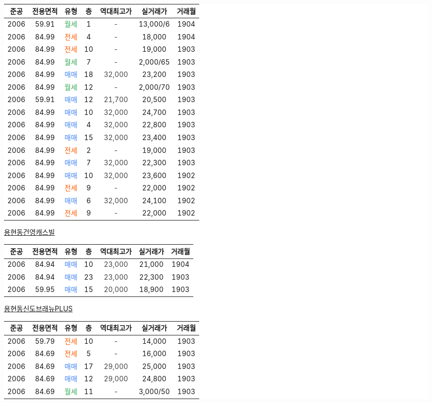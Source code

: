 |준공|전용면적|유형|층|역대최고가|실거래가|거래월|
|:---:|:---:|:---:|:---:|:---:|:---:|:---:|
|2006|59.91|<span style="color:#34a853">월세</span>|1|<span style="color:#444444">-</span>|13,000/6|1904|
|2006|84.99|<span style="color:#ff5a00">전세</span>|4|<span style="color:#444444">-</span>|18,000|1904|
|2006|84.99|<span style="color:#ff5a00">전세</span>|10|<span style="color:#444444">-</span>|19,000|1903|
|2006|84.99|<span style="color:#34a853">월세</span>|7|<span style="color:#444444">-</span>|2,000/65|1903|
|2006|84.99|<span style="color:#4285f3">매매</span>|18|<span style="color:#444444">32,000</span>|23,200|1903|
|2006|84.99|<span style="color:#34a853">월세</span>|12|<span style="color:#444444">-</span>|2,000/70|1903|
|2006|59.91|<span style="color:#4285f3">매매</span>|12|<span style="color:#444444">21,700</span>|20,500|1903|
|2006|84.99|<span style="color:#4285f3">매매</span>|10|<span style="color:#444444">32,000</span>|24,700|1903|
|2006|84.99|<span style="color:#4285f3">매매</span>|4|<span style="color:#444444">32,000</span>|22,800|1903|
|2006|84.99|<span style="color:#4285f3">매매</span>|15|<span style="color:#444444">32,000</span>|23,400|1903|
|2006|84.99|<span style="color:#ff5a00">전세</span>|2|<span style="color:#444444">-</span>|19,000|1903|
|2006|84.99|<span style="color:#4285f3">매매</span>|7|<span style="color:#444444">32,000</span>|22,300|1903|
|2006|84.99|<span style="color:#4285f3">매매</span>|10|<span style="color:#444444">32,000</span>|23,600|1902|
|2006|84.99|<span style="color:#ff5a00">전세</span>|9|<span style="color:#444444">-</span>|22,000|1902|
|2006|84.99|<span style="color:#4285f3">매매</span>|6|<span style="color:#444444">32,000</span>|24,100|1902|
|2006|84.99|<span style="color:#ff5a00">전세</span>|9|<span style="color:#444444">-</span>|22,000|1902|

[용현동건영캐스빌](https://search.naver.com/search.naver?query=%EA%B2%BD%EA%B8%B0%EB%8F%84+%EC%9D%98%EC%A0%95%EB%B6%80%EC%8B%9C+%EC%9A%A9%ED%98%84%EB%8F%99+%EC%9A%A9%ED%98%84%EB%8F%99%EA%B1%B4%EC%98%81%EC%BA%90%EC%8A%A4%EB%B9%8C)

|준공|전용면적|유형|층|역대최고가|실거래가|거래월|
|:---:|:---:|:---:|:---:|:---:|:---:|:---:|
|2006|84.94|<span style="color:#4285f3">매매</span>|10|<span style="color:#444444">23,000</span>|21,000|1904|
|2006|84.94|<span style="color:#4285f3">매매</span>|23|<span style="color:#444444">23,000</span>|22,300|1903|
|2006|59.95|<span style="color:#4285f3">매매</span>|15|<span style="color:#444444">20,000</span>|18,900|1903|

[용현동신도브래뉴PLUS](https://search.naver.com/search.naver?query=%EA%B2%BD%EA%B8%B0%EB%8F%84+%EC%9D%98%EC%A0%95%EB%B6%80%EC%8B%9C+%EC%9A%A9%ED%98%84%EB%8F%99+%EC%9A%A9%ED%98%84%EB%8F%99%EC%8B%A0%EB%8F%84%EB%B8%8C%EB%9E%98%EB%89%B4PLUS)

|준공|전용면적|유형|층|역대최고가|실거래가|거래월|
|:---:|:---:|:---:|:---:|:---:|:---:|:---:|
|2006|59.79|<span style="color:#ff5a00">전세</span>|10|<span style="color:#444444">-</span>|14,000|1903|
|2006|84.69|<span style="color:#ff5a00">전세</span>|5|<span style="color:#444444">-</span>|16,000|1903|
|2006|84.69|<span style="color:#4285f3">매매</span>|17|<span style="color:#444444">29,000</span>|25,000|1903|
|2006|84.69|<span style="color:#4285f3">매매</span>|12|<span style="color:#444444">29,000</span>|24,800|1903|
|2006|84.69|<span style="color:#34a853">월세</span>|11|<span style="color:#444444">-</span>|3,000/50|1903|
